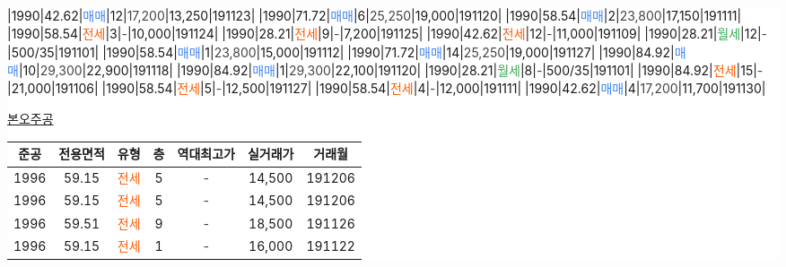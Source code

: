 |1990|42.62|<span style="color:#4285f3">매매</span>|12|<span style="color:#444444">17,200</span>|13,250|191123|
|1990|71.72|<span style="color:#4285f3">매매</span>|6|<span style="color:#444444">25,250</span>|19,000|191120|
|1990|58.54|<span style="color:#4285f3">매매</span>|2|<span style="color:#444444">23,800</span>|17,150|191111|
|1990|58.54|<span style="color:#ff5a00">전세</span>|3|<span style="color:#444444">-</span>|10,000|191124|
|1990|28.21|<span style="color:#ff5a00">전세</span>|9|<span style="color:#444444">-</span>|7,200|191125|
|1990|42.62|<span style="color:#ff5a00">전세</span>|12|<span style="color:#444444">-</span>|11,000|191109|
|1990|28.21|<span style="color:#34a853">월세</span>|12|<span style="color:#444444">-</span>|500/35|191101|
|1990|58.54|<span style="color:#4285f3">매매</span>|1|<span style="color:#444444">23,800</span>|15,000|191112|
|1990|71.72|<span style="color:#4285f3">매매</span>|14|<span style="color:#444444">25,250</span>|19,000|191127|
|1990|84.92|<span style="color:#4285f3">매매</span>|10|<span style="color:#444444">29,300</span>|22,900|191118|
|1990|84.92|<span style="color:#4285f3">매매</span>|1|<span style="color:#444444">29,300</span>|22,100|191120|
|1990|28.21|<span style="color:#34a853">월세</span>|8|<span style="color:#444444">-</span>|500/35|191101|
|1990|84.92|<span style="color:#ff5a00">전세</span>|15|<span style="color:#444444">-</span>|21,000|191106|
|1990|58.54|<span style="color:#ff5a00">전세</span>|5|<span style="color:#444444">-</span>|12,500|191127|
|1990|58.54|<span style="color:#ff5a00">전세</span>|4|<span style="color:#444444">-</span>|12,000|191111|
|1990|42.62|<span style="color:#4285f3">매매</span>|4|<span style="color:#444444">17,200</span>|11,700|191130|


<script async src="//pagead2.googlesyndication.com/pagead/js/adsbygoogle.js"></script>

<ins class="adsbygoogle"
     style="display:block"
     data-ad-client="ca-pub-2446590836940007"
     data-ad-slot="1659523306"
     data-ad-format="auto"
     data-full-width-responsive="true"></ins>
<script>
(adsbygoogle = window.adsbygoogle || []).push({});
</script>


[본오주공](https://search.naver.com/search.naver?query=%EA%B2%BD%EA%B8%B0%EB%8F%84+%EC%95%88%EC%82%B0%EC%8B%9C+%EC%83%81%EB%A1%9D%EA%B5%AC+%EB%B3%B8%EC%98%A4%EB%8F%99+%EB%B3%B8%EC%98%A4%EC%A3%BC%EA%B3%B5)

|준공|전용면적|유형|층|역대최고가|실거래가|거래월|
|:---:|:---:|:---:|:---:|:---:|:---:|:---:|
|1996|59.15|<span style="color:#ff5a00">전세</span>|5|<span style="color:#444444">-</span>|14,500|191206|
|1996|59.15|<span style="color:#ff5a00">전세</span>|5|<span style="color:#444444">-</span>|14,500|191206|
|1996|59.51|<span style="color:#ff5a00">전세</span>|9|<span style="color:#444444">-</span>|18,500|191126|
|1996|59.15|<span style="color:#ff5a00">전세</span>|1|<span style="color:#444444">-</span>|16,000|191122|
